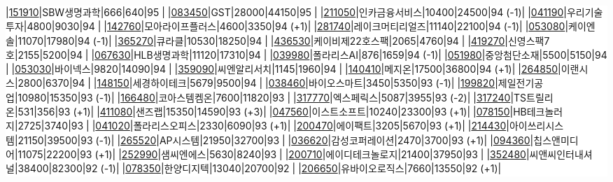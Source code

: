 |[151910](https://finance.daum.net/quotes/A151910)|SBW생명과학|666|640|95 |
|[083450](https://finance.daum.net/quotes/A083450)|GST|28000|44150|95 |
|[211050](https://finance.daum.net/quotes/A211050)|인카금융서비스|10400|24500|94 (-1)|
|[041190](https://finance.daum.net/quotes/A041190)|우리기술투자|4800|9030|94 |
|[142760](https://finance.daum.net/quotes/A142760)|모아라이프플러스|4600|3350|94 (+1)|
|[281740](https://finance.daum.net/quotes/A281740)|레이크머티리얼즈|11140|22100|94 (-1)|
|[053080](https://finance.daum.net/quotes/A053080)|케이엔솔|11070|17980|94 (-1)|
|[365270](https://finance.daum.net/quotes/A365270)|큐라클|10530|18250|94 |
|[436530](https://finance.daum.net/quotes/A436530)|케이비제22호스팩|2065|4760|94 |
|[419270](https://finance.daum.net/quotes/A419270)|신영스팩7호|2155|5200|94 |
|[067630](https://finance.daum.net/quotes/A067630)|HLB생명과학|11120|17310|94 |
|[039980](https://finance.daum.net/quotes/A039980)|폴라리스AI|876|1659|94 (-1)|
|[051980](https://finance.daum.net/quotes/A051980)|중앙첨단소재|5500|5150|94 |
|[053030](https://finance.daum.net/quotes/A053030)|바이넥스|9820|14090|94 |
|[359090](https://finance.daum.net/quotes/A359090)|씨엔알리서치|1145|1960|94 |
|[140410](https://finance.daum.net/quotes/A140410)|메지온|17500|36800|94 (+1)|
|[264850](https://finance.daum.net/quotes/A264850)|이랜시스|2800|6370|94 |
|[148150](https://finance.daum.net/quotes/A148150)|세경하이테크|5679|9500|94 |
|[038460](https://finance.daum.net/quotes/A038460)|바이오스마트|3450|5350|93 (-1)|
|[199820](https://finance.daum.net/quotes/A199820)|제일전기공업|10980|15350|93 (-1)|
|[166480](https://finance.daum.net/quotes/A166480)|코아스템켐온|7600|11820|93 |
|[317770](https://finance.daum.net/quotes/A317770)|엑스페릭스|5087|3955|93 (-2)|
|[317240](https://finance.daum.net/quotes/A317240)|TS트릴리온|531|356|93 (+1)|
|[411080](https://finance.daum.net/quotes/A411080)|샌즈랩|15350|14590|93 (+3)|
|[047560](https://finance.daum.net/quotes/A047560)|이스트소프트|10240|23300|93 (+1)|
|[078150](https://finance.daum.net/quotes/A078150)|HB테크놀러지|2725|3740|93 |
|[041020](https://finance.daum.net/quotes/A041020)|폴라리스오피스|2330|6090|93 (+1)|
|[200470](https://finance.daum.net/quotes/A200470)|에이팩트|3205|5670|93 (+1)|
|[214430](https://finance.daum.net/quotes/A214430)|아이쓰리시스템|21150|39500|93 (-1)|
|[265520](https://finance.daum.net/quotes/A265520)|AP시스템|21950|32700|93 |
|[036620](https://finance.daum.net/quotes/A036620)|감성코퍼레이션|2470|3700|93 (+1)|
|[094360](https://finance.daum.net/quotes/A094360)|칩스앤미디어|11075|22200|93 (+1)|
|[252990](https://finance.daum.net/quotes/A252990)|샘씨엔에스|5630|8240|93 |
|[200710](https://finance.daum.net/quotes/A200710)|에이디테크놀로지|21400|37950|93 |
|[352480](https://finance.daum.net/quotes/A352480)|씨앤씨인터내셔널|38400|82300|92 (-1)|
|[078350](https://finance.daum.net/quotes/A078350)|한양디지텍|13040|20700|92 |
|[206650](https://finance.daum.net/quotes/A206650)|유바이오로직스|7660|13550|92 (+1)|